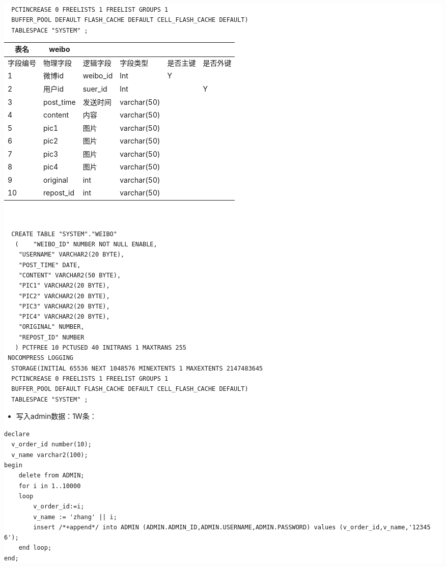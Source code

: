 ```text
  PCTINCREASE 0 FREELISTS 1 FREELIST GROUPS 1
  BUFFER_POOL DEFAULT FLASH_CACHE DEFAULT CELL_FLASH_CACHE DEFAULT)
  TABLESPACE "SYSTEM" ;

```

| 表名   | weibo     |          |             |      |      |
| ---- | --------- | -------- | ----------- | ---- | ---- |
| 字段编号 | 物理字段      | 逻辑字段     | 字段类型        | 是否主键 | 是否外键 |
| 1    | 微博id      | weibo_id | Int         | Y    |      |
| 2    | 用户id      | suer_id  | Int         |      | Y    |
| 3    | post_time | 发送时间     | varchar(50) |      |      |
| 4    | content   | 内容       | varchar(50) |      |      |
| 5    | pic1      | 图片       | varchar(50) |      |      |
| 6    | pic2      | 图片       | varchar(50) |      |      |
| 7    | pic3      | 图片       | varchar(50) |      |      |
| 8    | pic4      | 图片       | varchar(50) |      |      |
| 9    | original  | int      | varchar(50) |      |      |
| 10   | repost_id | int      | varchar(50) |      |      |

```text

  
  CREATE TABLE "SYSTEM"."WEIBO" 
   (	"WEIBO_ID" NUMBER NOT NULL ENABLE, 
	"USERNAME" VARCHAR2(20 BYTE), 
	"POST_TIME" DATE, 
	"CONTENT" VARCHAR2(50 BYTE), 
	"PIC1" VARCHAR2(20 BYTE), 
	"PIC2" VARCHAR2(20 BYTE), 
	"PIC3" VARCHAR2(20 BYTE), 
	"PIC4" VARCHAR2(20 BYTE), 
	"ORIGINAL" NUMBER, 
	"REPOST_ID" NUMBER
   ) PCTFREE 10 PCTUSED 40 INITRANS 1 MAXTRANS 255 
 NOCOMPRESS LOGGING
  STORAGE(INITIAL 65536 NEXT 1048576 MINEXTENTS 1 MAXEXTENTS 2147483645
  PCTINCREASE 0 FREELISTS 1 FREELIST GROUPS 1
  BUFFER_POOL DEFAULT FLASH_CACHE DEFAULT CELL_FLASH_CACHE DEFAULT)
  TABLESPACE "SYSTEM" ;
```

- 写入admin数据：1W条：

```text
declare
  v_order_id number(10);
  v_name varchar2(100);
begin
    delete from ADMIN;
    for i in 1..10000
    loop
        v_order_id:=i;
        v_name := 'zhang' || i;
        insert /*+append*/ into ADMIN (ADMIN.ADMIN_ID,ADMIN.USERNAME,ADMIN.PASSWORD) values (v_order_id,v_name,'123456');
    end loop;
end;
```
